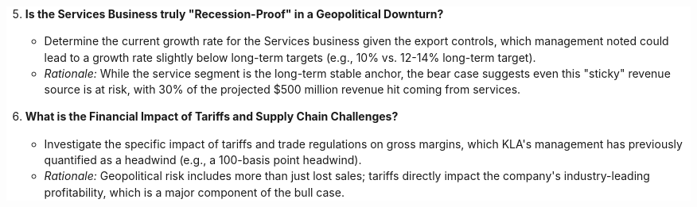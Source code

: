 5.  **Is the Services Business truly "Recession-Proof" in a Geopolitical Downturn?**
    *   Determine the current growth rate for the Services business given the export controls, which management noted could lead to a growth rate slightly below long-term targets (e.g., 10% vs. 12-14% long-term target).
    *   *Rationale:* While the service segment is the long-term stable anchor, the bear case suggests even this "sticky" revenue source is at risk, with 30% of the projected $\$500$ million revenue hit coming from services.

6.  **What is the Financial Impact of Tariffs and Supply Chain Challenges?**
    *   Investigate the specific impact of tariffs and trade regulations on gross margins, which KLA's management has previously quantified as a headwind (e.g., a 100-basis point headwind).
    *   *Rationale:* Geopolitical risk includes more than just lost sales; tariffs directly impact the company's industry-leading profitability, which is a major component of the bull case.